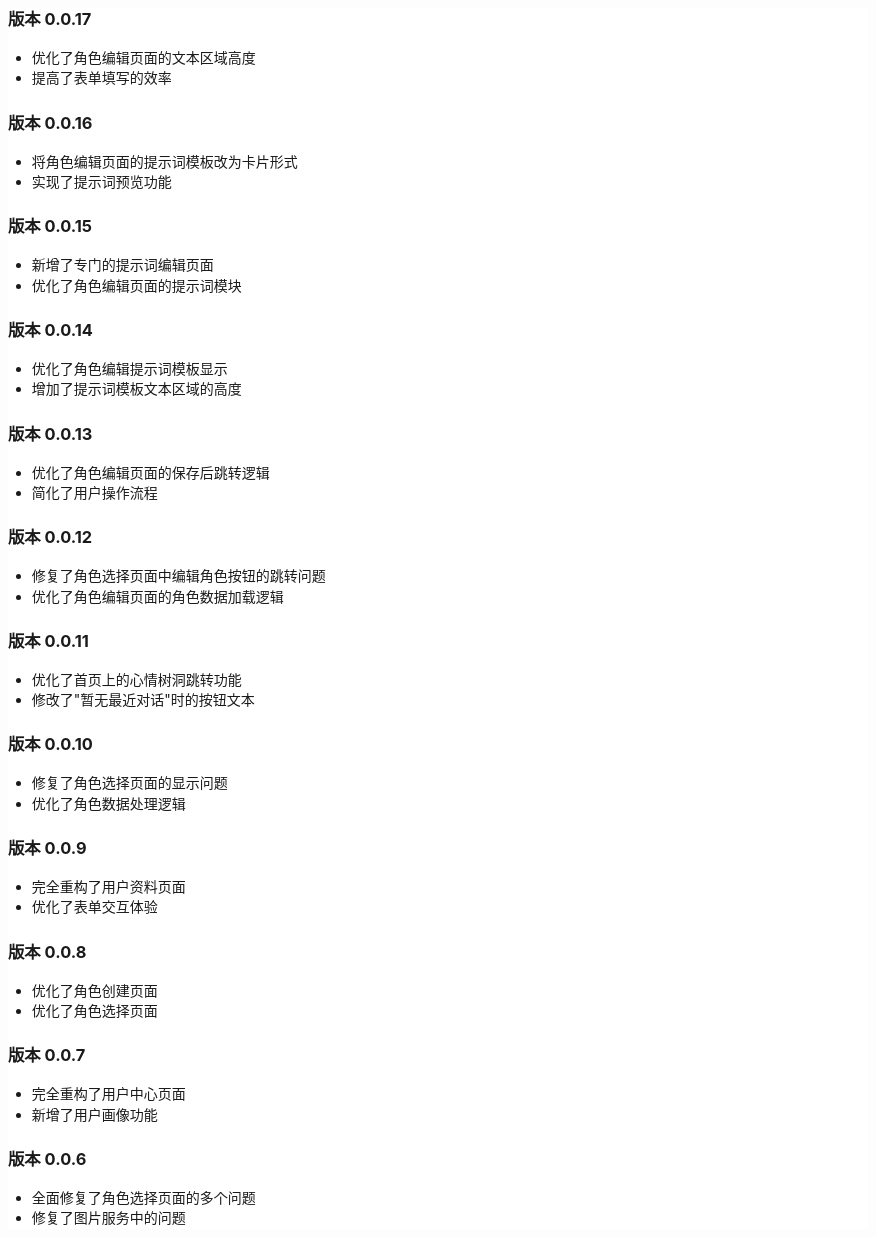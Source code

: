 ### 版本 0.0.17
- 优化了角色编辑页面的文本区域高度
- 提高了表单填写的效率

### 版本 0.0.16
- 将角色编辑页面的提示词模板改为卡片形式
- 实现了提示词预览功能

### 版本 0.0.15
- 新增了专门的提示词编辑页面
- 优化了角色编辑页面的提示词模块

### 版本 0.0.14
- 优化了角色编辑提示词模板显示
- 增加了提示词模板文本区域的高度

### 版本 0.0.13
- 优化了角色编辑页面的保存后跳转逻辑
- 简化了用户操作流程

### 版本 0.0.12
- 修复了角色选择页面中编辑角色按钮的跳转问题
- 优化了角色编辑页面的角色数据加载逻辑

### 版本 0.0.11
- 优化了首页上的心情树洞跳转功能
- 修改了"暂无最近对话"时的按钮文本

### 版本 0.0.10
- 修复了角色选择页面的显示问题
- 优化了角色数据处理逻辑

### 版本 0.0.9
- 完全重构了用户资料页面
- 优化了表单交互体验

### 版本 0.0.8
- 优化了角色创建页面
- 优化了角色选择页面

### 版本 0.0.7
- 完全重构了用户中心页面
- 新增了用户画像功能

### 版本 0.0.6
- 全面修复了角色选择页面的多个问题
- 修复了图片服务中的问题
